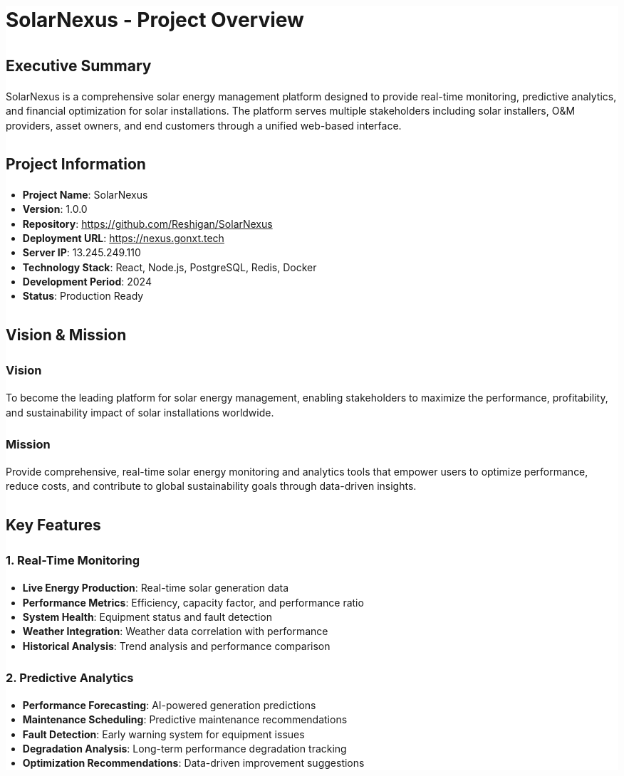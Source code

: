 # SolarNexus - Project Overview

## Executive Summary

SolarNexus is a comprehensive solar energy management platform designed to provide real-time monitoring, predictive analytics, and financial optimization for solar installations. The platform serves multiple stakeholders including solar installers, O&M providers, asset owners, and end customers through a unified web-based interface.

## Project Information

- **Project Name**: SolarNexus
- **Version**: 1.0.0
- **Repository**: https://github.com/Reshigan/SolarNexus
- **Deployment URL**: https://nexus.gonxt.tech
- **Server IP**: 13.245.249.110
- **Technology Stack**: React, Node.js, PostgreSQL, Redis, Docker
- **Development Period**: 2024
- **Status**: Production Ready

## Vision & Mission

### Vision
To become the leading platform for solar energy management, enabling stakeholders to maximize the performance, profitability, and sustainability impact of solar installations worldwide.

### Mission
Provide comprehensive, real-time solar energy monitoring and analytics tools that empower users to optimize performance, reduce costs, and contribute to global sustainability goals through data-driven insights.

## Key Features

### 1. Real-Time Monitoring
- **Live Energy Production**: Real-time solar generation data
- **Performance Metrics**: Efficiency, capacity factor, and performance ratio
- **System Health**: Equipment status and fault detection
- **Weather Integration**: Weather data correlation with performance
- **Historical Analysis**: Trend analysis and performance comparison

### 2. Predictive Analytics
- **Performance Forecasting**: AI-powered generation predictions
- **Maintenance Scheduling**: Predictive maintenance recommendations
- **Fault Detection**: Early warning system for equipment issues
- **Degradation Analysis**: Long-term performance degradation tracking
- **Optimization Recommendations**: Data-driven improvement suggestions
